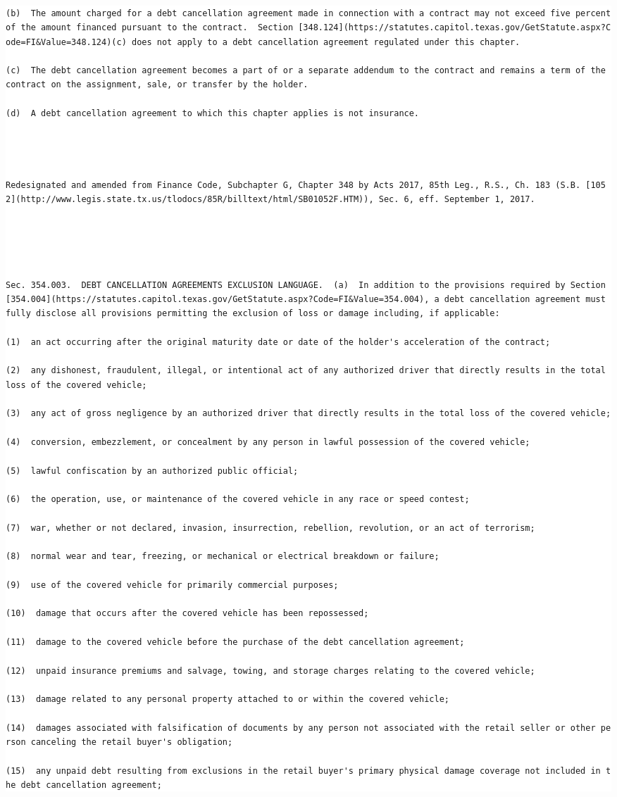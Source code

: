     (b)  The amount charged for a debt cancellation agreement made in connection with a contract may not exceed five percent of the amount financed pursuant to the contract.  Section [348.124](https://statutes.capitol.texas.gov/GetStatute.aspx?Code=FI&Value=348.124)(c) does not apply to a debt cancellation agreement regulated under this chapter.
    
    (c)  The debt cancellation agreement becomes a part of or a separate addendum to the contract and remains a term of the contract on the assignment, sale, or transfer by the holder.
    
    (d)  A debt cancellation agreement to which this chapter applies is not insurance.
    
    
    
    
    Redesignated and amended from Finance Code, Subchapter G, Chapter 348 by Acts 2017, 85th Leg., R.S., Ch. 183 (S.B. [1052](http://www.legis.state.tx.us/tlodocs/85R/billtext/html/SB01052F.HTM)), Sec. 6, eff. September 1, 2017.
    
    
    
    
    
    Sec. 354.003.  DEBT CANCELLATION AGREEMENTS EXCLUSION LANGUAGE.  (a)  In addition to the provisions required by Section [354.004](https://statutes.capitol.texas.gov/GetStatute.aspx?Code=FI&Value=354.004), a debt cancellation agreement must fully disclose all provisions permitting the exclusion of loss or damage including, if applicable:
    
    (1)  an act occurring after the original maturity date or date of the holder's acceleration of the contract;
    
    (2)  any dishonest, fraudulent, illegal, or intentional act of any authorized driver that directly results in the total loss of the covered vehicle;
    
    (3)  any act of gross negligence by an authorized driver that directly results in the total loss of the covered vehicle;
    
    (4)  conversion, embezzlement, or concealment by any person in lawful possession of the covered vehicle;
    
    (5)  lawful confiscation by an authorized public official;
    
    (6)  the operation, use, or maintenance of the covered vehicle in any race or speed contest;
    
    (7)  war, whether or not declared, invasion, insurrection, rebellion, revolution, or an act of terrorism;
    
    (8)  normal wear and tear, freezing, or mechanical or electrical breakdown or failure;
    
    (9)  use of the covered vehicle for primarily commercial purposes;
    
    (10)  damage that occurs after the covered vehicle has been repossessed;
    
    (11)  damage to the covered vehicle before the purchase of the debt cancellation agreement;
    
    (12)  unpaid insurance premiums and salvage, towing, and storage charges relating to the covered vehicle;
    
    (13)  damage related to any personal property attached to or within the covered vehicle;
    
    (14)  damages associated with falsification of documents by any person not associated with the retail seller or other person canceling the retail buyer's obligation;
    
    (15)  any unpaid debt resulting from exclusions in the retail buyer's primary physical damage coverage not included in the debt cancellation agreement;
    